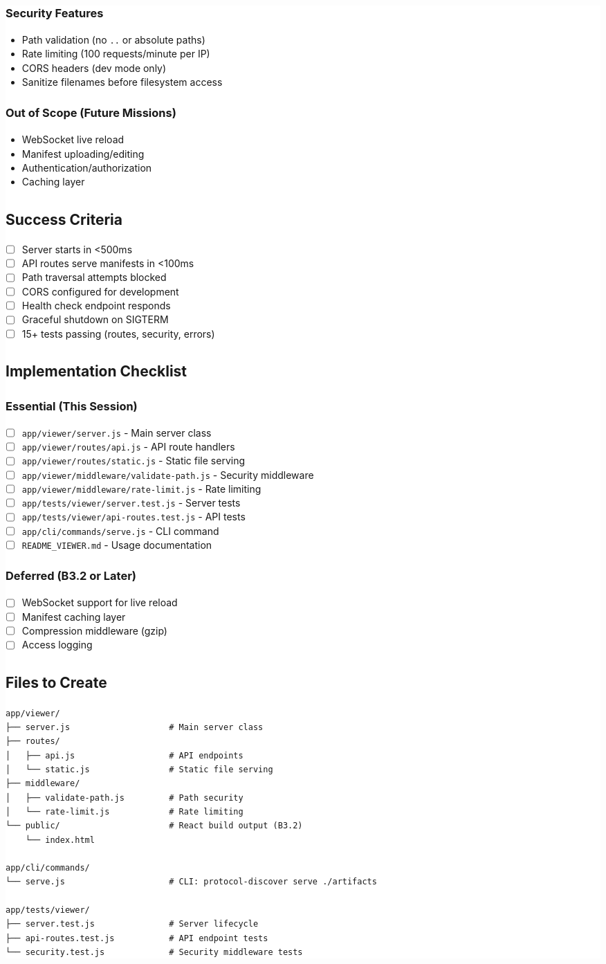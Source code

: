 ### Security Features
- Path validation (no `..` or absolute paths)
- Rate limiting (100 requests/minute per IP)
- CORS headers (dev mode only)
- Sanitize filenames before filesystem access

### Out of Scope (Future Missions)
- WebSocket live reload
- Manifest uploading/editing
- Authentication/authorization
- Caching layer

## Success Criteria
- [ ] Server starts in <500ms
- [ ] API routes serve manifests in <100ms
- [ ] Path traversal attempts blocked
- [ ] CORS configured for development
- [ ] Health check endpoint responds
- [ ] Graceful shutdown on SIGTERM
- [ ] 15+ tests passing (routes, security, errors)

## Implementation Checklist

### Essential (This Session)
- [ ] `app/viewer/server.js` - Main server class
- [ ] `app/viewer/routes/api.js` - API route handlers
- [ ] `app/viewer/routes/static.js` - Static file serving
- [ ] `app/viewer/middleware/validate-path.js` - Security middleware
- [ ] `app/viewer/middleware/rate-limit.js` - Rate limiting
- [ ] `app/tests/viewer/server.test.js` - Server tests
- [ ] `app/tests/viewer/api-routes.test.js` - API tests
- [ ] `app/cli/commands/serve.js` - CLI command
- [ ] `README_VIEWER.md` - Usage documentation

### Deferred (B3.2 or Later)
- [ ] WebSocket support for live reload
- [ ] Manifest caching layer
- [ ] Compression middleware (gzip)
- [ ] Access logging

## Files to Create

```
app/viewer/
├── server.js                    # Main server class
├── routes/
│   ├── api.js                   # API endpoints
│   └── static.js                # Static file serving
├── middleware/
│   ├── validate-path.js         # Path security
│   └── rate-limit.js            # Rate limiting
└── public/                      # React build output (B3.2)
    └── index.html

app/cli/commands/
└── serve.js                     # CLI: protocol-discover serve ./artifacts

app/tests/viewer/
├── server.test.js               # Server lifecycle
├── api-routes.test.js           # API endpoint tests
└── security.test.js             # Security middleware tests
```